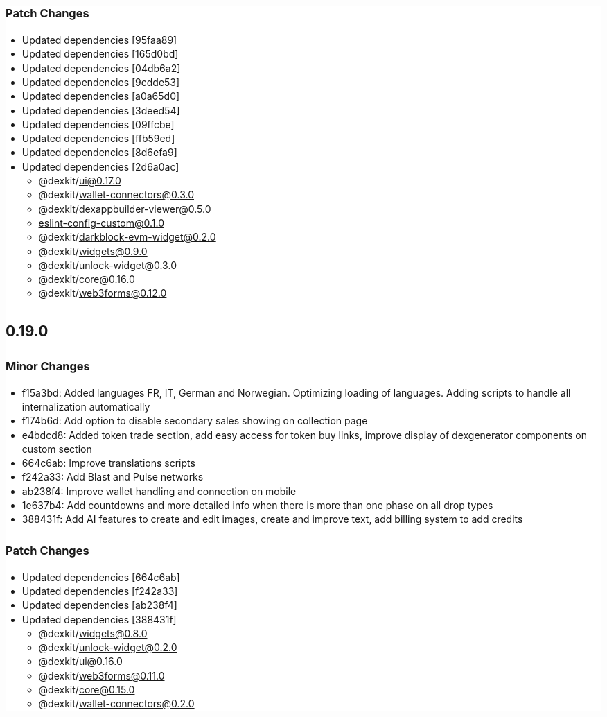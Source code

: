 ### Patch Changes

- Updated dependencies [95faa89]
- Updated dependencies [165d0bd]
- Updated dependencies [04db6a2]
- Updated dependencies [9cdde53]
- Updated dependencies [a0a65d0]
- Updated dependencies [3deed54]
- Updated dependencies [09ffcbe]
- Updated dependencies [ffb59ed]
- Updated dependencies [8d6efa9]
- Updated dependencies [2d6a0ac]
  - @dexkit/ui@0.17.0
  - @dexkit/wallet-connectors@0.3.0
  - @dexkit/dexappbuilder-viewer@0.5.0
  - eslint-config-custom@0.1.0
  - @dexkit/darkblock-evm-widget@0.2.0
  - @dexkit/widgets@0.9.0
  - @dexkit/unlock-widget@0.3.0
  - @dexkit/core@0.16.0
  - @dexkit/web3forms@0.12.0

## 0.19.0

### Minor Changes

- f15a3bd: Added languages FR, IT, German and Norwegian. Optimizing loading of languages. Adding scripts to handle all internalization automatically
- f174b6d: Add option to disable secondary sales showing on collection page
- e4bdcd8: Added token trade section, add easy access for token buy links, improve display of dexgenerator components on custom section
- 664c6ab: Improve translations scripts
- f242a33: Add Blast and Pulse networks
- ab238f4: Improve wallet handling and connection on mobile
- 1e637b4: Add countdowns and more detailed info when there is more than one phase on all drop types
- 388431f: Add AI features to create and edit images, create and improve text, add billing system to add credits

### Patch Changes

- Updated dependencies [664c6ab]
- Updated dependencies [f242a33]
- Updated dependencies [ab238f4]
- Updated dependencies [388431f]
  - @dexkit/widgets@0.8.0
  - @dexkit/unlock-widget@0.2.0
  - @dexkit/ui@0.16.0
  - @dexkit/web3forms@0.11.0
  - @dexkit/core@0.15.0
  - @dexkit/wallet-connectors@0.2.0
